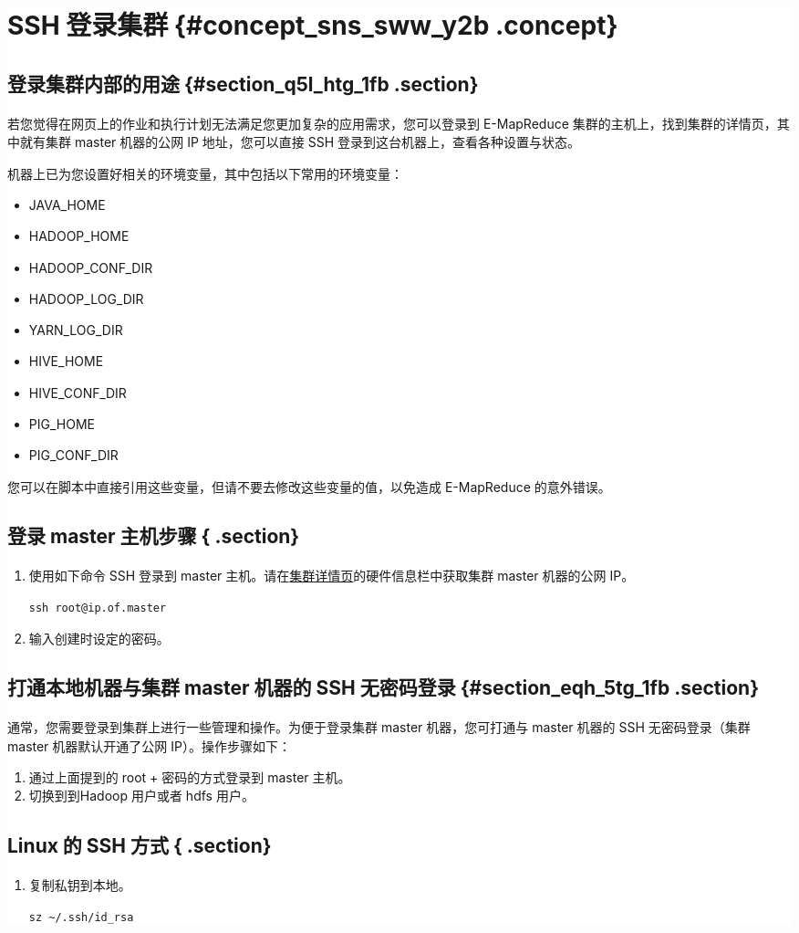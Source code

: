 # SSH 登录集群 {#concept_sns_sww_y2b .concept}

## 登录集群内部的用途 {#section_q5l_htg_1fb .section}

若您觉得在网页上的作业和执行计划无法满足您更加复杂的应用需求，您可以登录到 E-MapReduce 集群的主机上，找到集群的详情页，其中就有集群 master 机器的公网 IP 地址，您可以直接 SSH 登录到这台机器上，查看各种设置与状态。

机器上已为您设置好相关的环境变量，其中包括以下常用的环境变量：

-   JAVA\_HOME

-   HADOOP\_HOME

-   HADOOP\_CONF\_DIR

-   HADOOP\_LOG\_DIR

-   YARN\_LOG\_DIR

-   HIVE\_HOME

-   HIVE\_CONF\_DIR

-   PIG\_HOME

-   PIG\_CONF\_DIR


您可以在脚本中直接引用这些变量，但请不要去修改这些变量的值，以免造成 E-MapReduce 的意外错误。

## 登录 master 主机步骤 { .section}

1.  使用如下命令 SSH 登录到 master 主机。请在[集群详情页](cn.zh-CN/用户指南/集群/集群详情页.md#)的硬件信息栏中获取集群 master 机器的公网 IP。

    ```
    ssh root@ip.of.master
    ```

2.  输入创建时设定的密码。

## 打通本地机器与集群 master 机器的 SSH 无密码登录 {#section_eqh_5tg_1fb .section}

通常，您需要登录到集群上进行一些管理和操作。为便于登录集群 master 机器，您可打通与 master 机器的 SSH 无密码登录（集群 master 机器默认开通了公网 IP）。操作步骤如下：

1.  通过上面提到的 root + 密码的方式登录到 master 主机。
2.  切换到到Hadoop 用户或者 hdfs 用户。

## Linux 的 SSH 方式 { .section}

1.  复制私钥到本地。

    ```
    sz ~/.ssh/id_rsa
    ```
